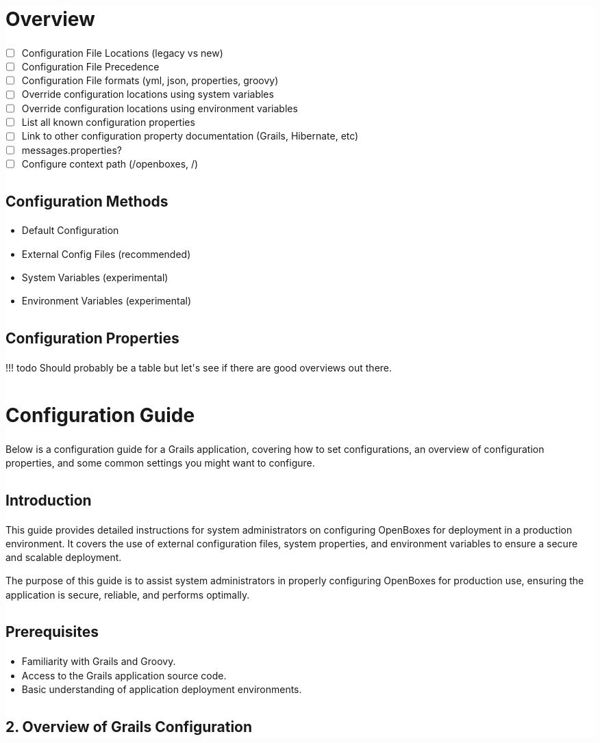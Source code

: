 
# Overview

* [ ] Configuration File Locations (legacy vs new)
* [ ] Configuration File Precedence
* [ ] Configuration File formats (yml, json, properties, groovy)
* [ ] Override configuration locations using system variables 
* [ ] Override configuration locations using environment variables
* [ ] List all known configuration properties 
* [ ] Link to other configuration property documentation (Grails, Hibernate, etc)
* [ ] messages.properties?
* [ ] Configure context path (/openboxes, /)

## Configuration Methods

* Default Configuration 

* External Config Files (recommended)

* System Variables (experimental)

* Environment Variables (experimental)


## Configuration Properties

!!! todo
    Should probably be a table but let's see if there are good overviews out there. 





# Configuration Guide
Below is a configuration guide for a Grails application, covering how to set configurations, an overview of configuration properties, and some common settings you might want to configure.

## Introduction
This guide provides detailed instructions for system administrators on configuring OpenBoxes for deployment in a production environment. It covers the use of external configuration files, system properties, and environment variables to ensure a secure and scalable deployment.

The purpose of this guide is to assist system administrators in properly configuring OpenBoxes for production use, ensuring the application is secure, reliable, and performs optimally.

## Prerequisites
- Familiarity with Grails and Groovy.
- Access to the Grails application source code.
- Basic understanding of application deployment environments.

## 2. Overview of Grails Configuration
